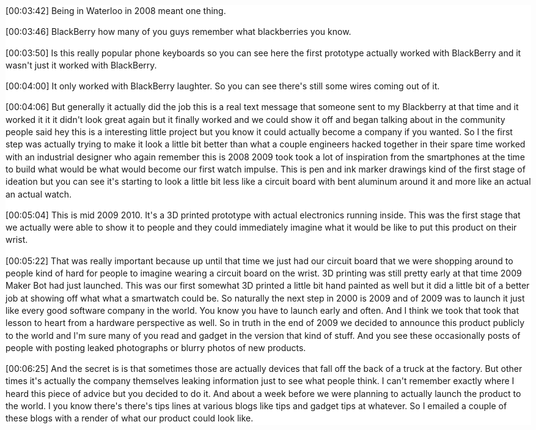 \[00:03:42\] Being in Waterloo in 2008 meant one thing.

\[00:03:46\] BlackBerry how many of you guys remember what blackberries
you know.

\[00:03:50\] Is this really popular phone keyboards so you can see here
the first prototype actually worked with BlackBerry and it wasn\'t just
it worked with BlackBerry.

\[00:04:00\] It only worked with BlackBerry laughter. So you can see
there\'s still some wires coming out of it.

\[00:04:06\] But generally it actually did the job this is a real text
message that someone sent to my Blackberry at that time and it worked it
it it didn\'t look great again but it finally worked and we could show
it off and began talking about in the community people said hey this is
a interesting little project but you know it could actually become a
company if you wanted. So I the first step was actually trying to make
it look a little bit better than what a couple engineers hacked together
in their spare time worked with an industrial designer who again
remember this is 2008 2009 took took a lot of inspiration from the
smartphones at the time to build what would be what would become our
first watch impulse. This is pen and ink marker drawings kind of the
first stage of ideation but you can see it\'s starting to look a little
bit less like a circuit board with bent aluminum around it and more like
an actual an actual watch.

\[00:05:04\] This is mid 2009 2010. It\'s a 3D printed prototype with
actual electronics running inside. This was the first stage that we
actually were able to show it to people and they could immediately
imagine what it would be like to put this product on their wrist.

\[00:05:22\] That was really important because up until that time we
just had our circuit board that we were shopping around to people kind
of hard for people to imagine wearing a circuit board on the wrist. 3D
printing was still pretty early at that time 2009 Maker Bot had just
launched. This was our first somewhat 3D printed a little bit hand
painted as well but it did a little bit of a better job at showing off
what what a smartwatch could be. So naturally the next step in 2000 is
2009 and of 2009 was to launch it just like every good software company
in the world. You know you have to launch early and often. And I think
we took that took that lesson to heart from a hardware perspective as
well. So in truth in the end of 2009 we decided to announce this product
publicly to the world and I\'m sure many of you read and gadget in the
version that kind of stuff. And you see these occasionally posts of
people with posting leaked photographs or blurry photos of new products.

\[00:06:25\] And the secret is is that sometimes those are actually
devices that fall off the back of a truck at the factory. But other
times it\'s actually the company themselves leaking information just to
see what people think. I can\'t remember exactly where I heard this
piece of advice but you decided to do it. And about a week before we
were planning to actually launch the product to the world. I you know
there\'s there\'s tips lines at various blogs like tips and gadget tips
at whatever. So I emailed a couple of these blogs with a render of what
our product could look like.
